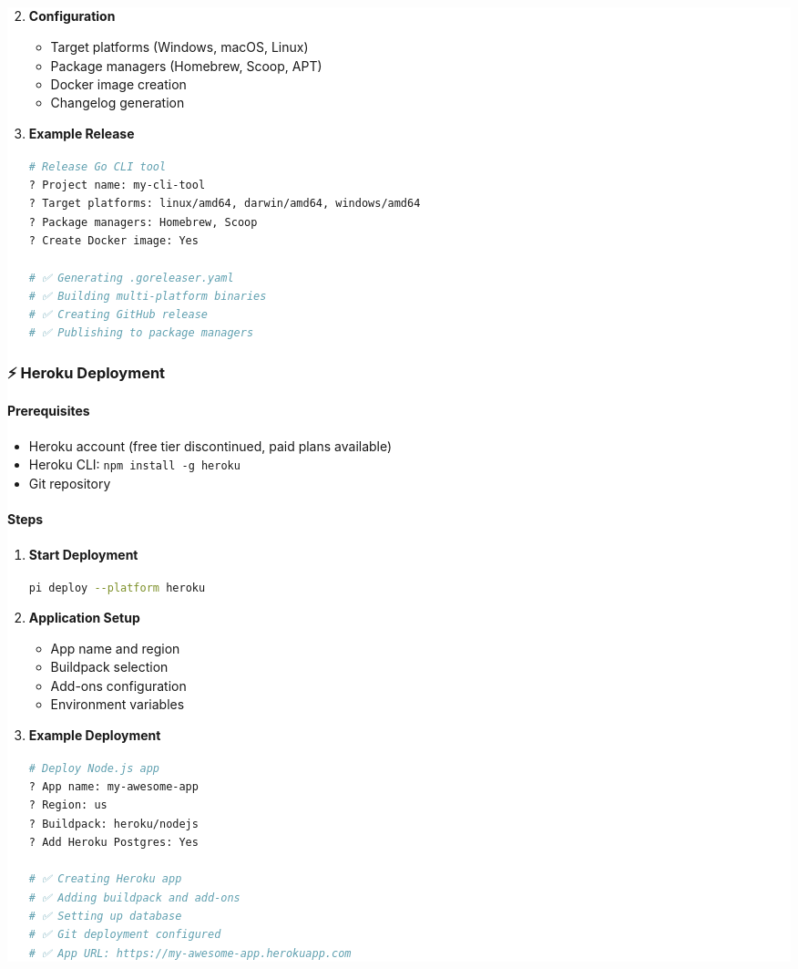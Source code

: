 2. **Configuration**
   - Target platforms (Windows, macOS, Linux)
   - Package managers (Homebrew, Scoop, APT)
   - Docker image creation
   - Changelog generation

3. **Example Release**
   ```bash
   # Release Go CLI tool
   ? Project name: my-cli-tool
   ? Target platforms: linux/amd64, darwin/amd64, windows/amd64
   ? Package managers: Homebrew, Scoop
   ? Create Docker image: Yes
   
   # ✅ Generating .goreleaser.yaml
   # ✅ Building multi-platform binaries
   # ✅ Creating GitHub release
   # ✅ Publishing to package managers
   ```

### ⚡ Heroku Deployment

#### Prerequisites
- Heroku account (free tier discontinued, paid plans available)
- Heroku CLI: `npm install -g heroku`
- Git repository

#### Steps

1. **Start Deployment**
   ```bash
   pi deploy --platform heroku
   ```

2. **Application Setup**
   - App name and region
   - Buildpack selection
   - Add-ons configuration
   - Environment variables

3. **Example Deployment**
   ```bash
   # Deploy Node.js app
   ? App name: my-awesome-app
   ? Region: us
   ? Buildpack: heroku/nodejs
   ? Add Heroku Postgres: Yes
   
   # ✅ Creating Heroku app
   # ✅ Adding buildpack and add-ons
   # ✅ Setting up database
   # ✅ Git deployment configured
   # ✅ App URL: https://my-awesome-app.herokuapp.com
   ```
